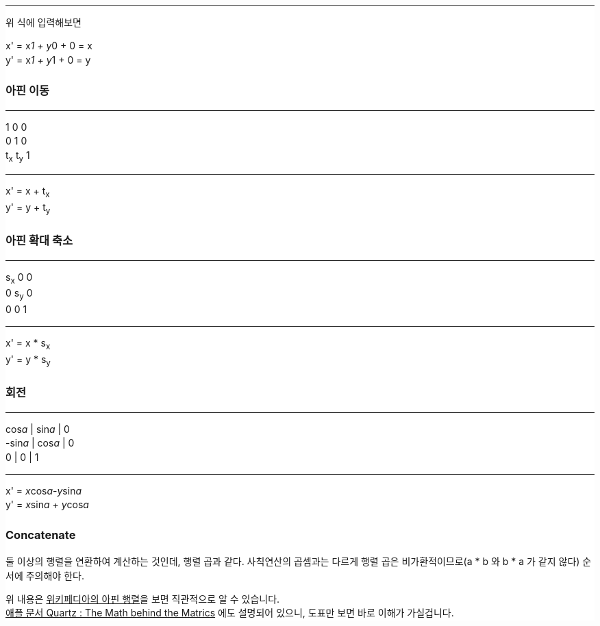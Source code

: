 -----

위 식에 입력해보면  

x' = x*1 + y*0 + 0 = x  
y' = x*1 + y*1 + 0 = y   

### 아핀 이동

-----
1 0 0  
0 1 0  
t<sub>x</sub> t<sub>y</sub> 1  

----

x' = x + t<sub>x</sub>  
y' = y + t<sub>y</sub>  

### 아핀 확대 축소

----
s<sub>x</sub> 0 0   
0 s<sub>y</sub> 0  
0 0 1  

----

x' = x * s<sub>x</sub>  
y' = y * s<sub>y</sub>

### 회전

----
cos*a*  | sin*a*  | 0  
-sin*a* | cos*a* | 0  
 0          |  0       |  1   

----

x' = *x*cos*a*-*y*sin*a*  
y' = *x*sin*a* + *y*cos*a*

### Concatenate 

둘 이상의 행렬을 연환하여 계산하는 것인데, 행렬 곱과 같다. 사칙연산의 곱셈과는 다르게 행렬 곱은 비가환적이므로(a * b 와 b * a 가 같지 않다) 순서에 주의해야 한다.  



위 내용은 [위키페디아의 아핀 행렬](https://en.wikipedia.org/wiki/Affine_transformation#Image_transformation)을 보면 직관적으로 알 수 있습니다.  
[애플 문서 Quartz : The Math behind the Matrics](https://developer.apple.com/library/content/documentation/GraphicsImaging/Conceptual/drawingwithquartz2d/dq_affine/dq_affine.html#//apple_ref/doc/uid/TP30001066-CH204-CJBECIAD) 에도 설명되어 있으니, 도표만 보면 바로 이해가 가실겁니다.

